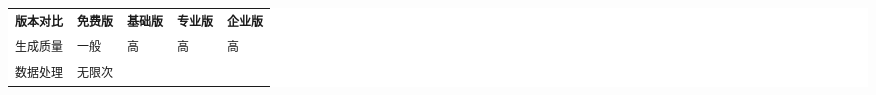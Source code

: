 <table width="677"><tbody style="margin: 0px; padding: 0px; outline: 0px; max-width: 100%; box-sizing: border-box !important; overflow-wrap: break-word !important;"><tr style="margin: 0px; padding: 0px; outline: 0px; max-width: 100%; box-sizing: border-box !important; overflow-wrap: break-word !important;" class="firstRow"><td valign="top" style="margin: 0px; outline: 0px; word-break: break-all; hyphens: auto; max-width: 100%; overflow-wrap: break-word !important; box-sizing: border-box !important;"><strong style="margin: 0px; padding: 0px; outline: 0px; max-width: 100%; box-sizing: border-box !important; overflow-wrap: break-word !important;"><span style="margin: 0px; padding: 0px; outline: 0px; max-width: 100%; box-sizing: border-box !important; overflow-wrap: break-word !important; font-size: 12px;">版本对比</span></strong></td><td valign="top" style="margin: 0px; outline: 0px; word-break: break-all; hyphens: auto; max-width: 100%; overflow-wrap: break-word !important; box-sizing: border-box !important;"><strong style="margin: 0px; padding: 0px; outline: 0px; max-width: 100%; box-sizing: border-box !important; overflow-wrap: break-word !important;"><span style="margin: 0px; padding: 0px; outline: 0px; max-width: 100%; box-sizing: border-box !important; overflow-wrap: break-word !important; font-size: 12px;">免费版</span></strong></td><td valign="top" style="margin: 0px; outline: 0px; word-break: break-all; hyphens: auto; max-width: 100%; overflow-wrap: break-word !important; box-sizing: border-box !important;"><strong style="margin: 0px; padding: 0px; outline: 0px; max-width: 100%; box-sizing: border-box !important; overflow-wrap: break-word !important;"><span style="margin: 0px; padding: 0px; outline: 0px; max-width: 100%; box-sizing: border-box !important; overflow-wrap: break-word !important; font-size: 12px;">基础版</span></strong></td><td valign="top" style="margin: 0px; outline: 0px; word-break: break-all; hyphens: auto; max-width: 100%; overflow-wrap: break-word !important; box-sizing: border-box !important;"><strong style="margin: 0px; padding: 0px; outline: 0px; max-width: 100%; box-sizing: border-box !important; overflow-wrap: break-word !important;"><span style="margin: 0px; padding: 0px; outline: 0px; max-width: 100%; box-sizing: border-box !important; overflow-wrap: break-word !important; font-size: 12px;">专业版</span></strong></td><td valign="top" style="margin: 0px; outline: 0px; word-break: break-all; hyphens: auto; max-width: 100%; overflow-wrap: break-word !important; box-sizing: border-box !important;"><strong style="margin: 0px; padding: 0px; outline: 0px; max-width: 100%; box-sizing: border-box !important; overflow-wrap: break-word !important;"><span style="margin: 0px; padding: 0px; outline: 0px; max-width: 100%; box-sizing: border-box !important; overflow-wrap: break-word !important; font-size: 12px;">企业版</span></strong></td></tr><tr style="margin: 0px; padding: 0px; outline: 0px; max-width: 100%; box-sizing: border-box !important; overflow-wrap: break-word !important;"><td valign="top" style="margin: 0px; outline: 0px; word-break: break-all; hyphens: auto; max-width: 100%; overflow-wrap: break-word !important; box-sizing: border-box !important;"><span style="margin: 0px; padding: 0px; outline: 0px; max-width: 100%; box-sizing: border-box !important; overflow-wrap: break-word !important; font-size: 12px;">生成质量</span></td><td valign="top" style="margin: 0px; outline: 0px; word-break: break-all; hyphens: auto; max-width: 100%; overflow-wrap: break-word !important; box-sizing: border-box !important;"><span style="margin: 0px; padding: 0px; outline: 0px; max-width: 100%; box-sizing: border-box !important; overflow-wrap: break-word !important; font-size: 12px;">一般</span></td><td valign="top" style="margin: 0px; outline: 0px; word-break: break-all; hyphens: auto; max-width: 100%; overflow-wrap: break-word !important; box-sizing: border-box !important;"><span style="margin: 0px; padding: 0px; outline: 0px; max-width: 100%; box-sizing: border-box !important; overflow-wrap: break-word !important; font-size: 12px;">高</span></td><td valign="top" style="margin: 0px; outline: 0px; word-break: break-all; hyphens: auto; max-width: 100%; overflow-wrap: break-word !important; box-sizing: border-box !important;"><span style="margin: 0px; padding: 0px; outline: 0px; max-width: 100%; box-sizing: border-box !important; overflow-wrap: break-word !important; font-size: 12px;">高</span></td><td valign="top" style="margin: 0px; outline: 0px; word-break: break-all; hyphens: auto; max-width: 100%; overflow-wrap: break-word !important; box-sizing: border-box !important;"><span style="margin: 0px; padding: 0px; outline: 0px; max-width: 100%; box-sizing: border-box !important; overflow-wrap: break-word !important; font-size: 12px;">高<br style="margin: 0px; padding: 0px; outline: 0px; max-width: 100%; box-sizing: border-box !important; overflow-wrap: break-word !important;"></span></td></tr><tr style="margin: 0px; padding: 0px; outline: 0px; max-width: 100%; box-sizing: border-box !important; overflow-wrap: break-word !important;"><td valign="top" style="margin: 0px; outline: 0px; word-break: break-all; hyphens: auto; max-width: 100%; overflow-wrap: break-word !important; box-sizing: border-box !important;"><span style="margin: 0px; padding: 0px; outline: 0px; max-width: 100%; box-sizing: border-box !important; overflow-wrap: break-word !important; font-size: 12px;">数据处理</span></td><td valign="top" style="margin: 0px; outline: 0px; word-break: break-all; hyphens: auto; max-width: 100%; overflow-wrap: break-word !important; box-sizing: border-box !important;"><span style="margin: 0px; padding: 0px; outline: 0px; max-width: 100%; box-sizing: border-box !important; overflow-wrap: break-word !important; font-size: 12px;">无限次</span></td>